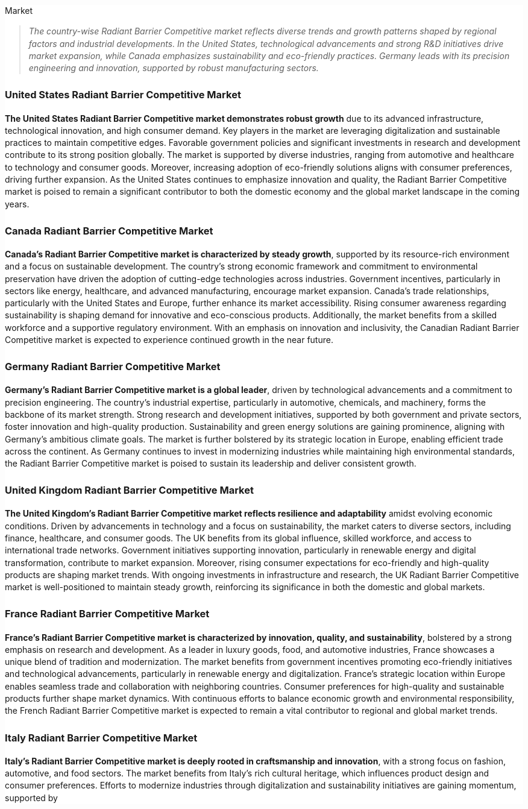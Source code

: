 Market<br /></span></h1><blockquote><p><em><span class="">The country-wise Radiant Barrier Competitive market reflects diverse trends and growth patterns shaped by regional factors and industrial developments. In the United States, technological advancements and strong R&amp;D initiatives drive market expansion, while Canada emphasizes sustainability and eco-friendly practices. Germany leads with its precision engineering and innovation, supported by robust manufacturing sectors.</span></em></p></blockquote><h3><strong>United States Radiant Barrier Competitive Market</strong></h3><p><strong>The United States Radiant Barrier Competitive market demonstrates robust growth</strong> due to its advanced infrastructure, technological innovation, and high consumer demand. Key players in the market are leveraging digitalization and sustainable practices to maintain competitive edges. Favorable government policies and significant investments in research and development contribute to its strong position globally. The market is supported by diverse industries, ranging from automotive and healthcare to technology and consumer goods. Moreover, increasing adoption of eco-friendly solutions aligns with consumer preferences, driving further expansion. As the United States continues to emphasize innovation and quality, the Radiant Barrier Competitive market is poised to remain a significant contributor to both the domestic economy and the global market landscape in the coming years.</p><h3><strong>Canada Radiant Barrier Competitive Market</strong></h3><p><strong>Canada&rsquo;s Radiant Barrier Competitive market is characterized by steady growth</strong>, supported by its resource-rich environment and a focus on sustainable development. The country&rsquo;s strong economic framework and commitment to environmental preservation have driven the adoption of cutting-edge technologies across industries. Government incentives, particularly in sectors like energy, healthcare, and advanced manufacturing, encourage market expansion. Canada&rsquo;s trade relationships, particularly with the United States and Europe, further enhance its market accessibility. Rising consumer awareness regarding sustainability is shaping demand for innovative and eco-conscious products. Additionally, the market benefits from a skilled workforce and a supportive regulatory environment. With an emphasis on innovation and inclusivity, the Canadian Radiant Barrier Competitive market is expected to experience continued growth in the near future.</p><h3><strong>Germany Radiant Barrier Competitive Market</strong></h3><p><strong>Germany&rsquo;s Radiant Barrier Competitive market is a global leader</strong>, driven by technological advancements and a commitment to precision engineering. The country&rsquo;s industrial expertise, particularly in automotive, chemicals, and machinery, forms the backbone of its market strength. Strong research and development initiatives, supported by both government and private sectors, foster innovation and high-quality production. Sustainability and green energy solutions are gaining prominence, aligning with Germany&rsquo;s ambitious climate goals. The market is further bolstered by its strategic location in Europe, enabling efficient trade across the continent. As Germany continues to invest in modernizing industries while maintaining high environmental standards, the Radiant Barrier Competitive market is poised to sustain its leadership and deliver consistent growth.</p><h3><strong>United Kingdom Radiant Barrier Competitive Market</strong></h3><p><strong>The United Kingdom&rsquo;s Radiant Barrier Competitive market reflects resilience and adaptability</strong> amidst evolving economic conditions. Driven by advancements in technology and a focus on sustainability, the market caters to diverse sectors, including finance, healthcare, and consumer goods. The UK benefits from its global influence, skilled workforce, and access to international trade networks. Government initiatives supporting innovation, particularly in renewable energy and digital transformation, contribute to market expansion. Moreover, rising consumer expectations for eco-friendly and high-quality products are shaping market trends. With ongoing investments in infrastructure and research, the UK Radiant Barrier Competitive market is well-positioned to maintain steady growth, reinforcing its significance in both the domestic and global markets.</p><h3><strong>France Radiant Barrier Competitive Market</strong></h3><p><strong>France&rsquo;s Radiant Barrier Competitive market is characterized by innovation, quality, and sustainability</strong>, bolstered by a strong emphasis on research and development. As a leader in luxury goods, food, and automotive industries, France showcases a unique blend of tradition and modernization. The market benefits from government incentives promoting eco-friendly initiatives and technological advancements, particularly in renewable energy and digitalization. France&rsquo;s strategic location within Europe enables seamless trade and collaboration with neighboring countries. Consumer preferences for high-quality and sustainable products further shape market dynamics. With continuous efforts to balance economic growth and environmental responsibility, the French Radiant Barrier Competitive market is expected to remain a vital contributor to regional and global market trends.</p><h3><strong>Italy Radiant Barrier Competitive Market</strong></h3><p><strong>Italy&rsquo;s Radiant Barrier Competitive market is deeply rooted in craftsmanship and innovation</strong>, with a strong focus on fashion, automotive, and food sectors. The market benefits from Italy&rsquo;s rich cultural heritage, which influences product design and consumer preferences. Efforts to modernize industries through digitalization and sustainability initiatives are gaining momentum, supported by